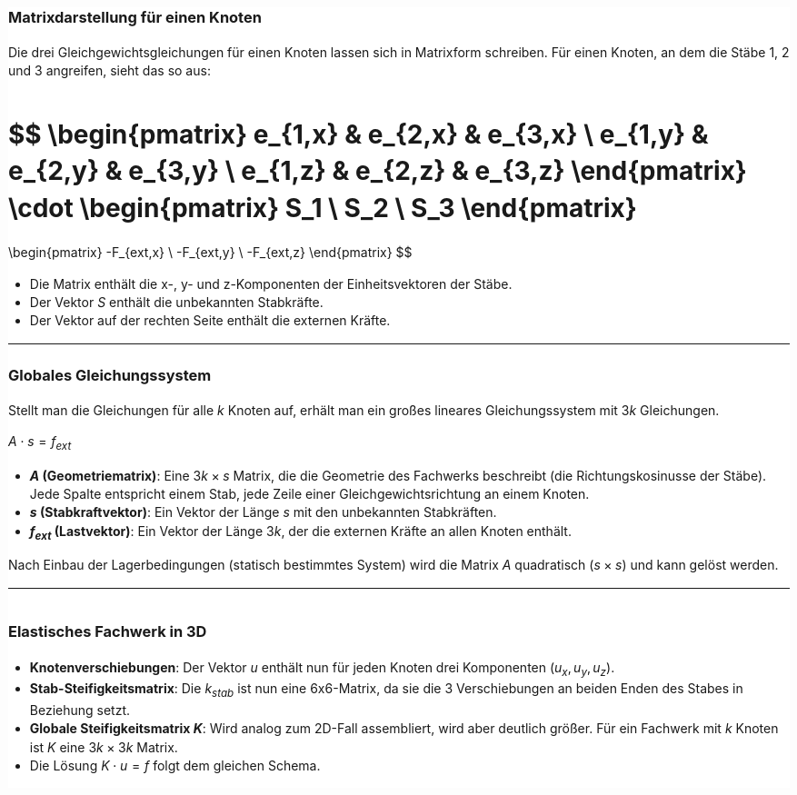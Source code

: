 
### Matrixdarstellung für einen Knoten

Die drei Gleichgewichtsgleichungen für einen Knoten lassen sich in Matrixform schreiben. Für einen Knoten, an dem die Stäbe 1, 2 und 3 angreifen, sieht das so aus:

$$
\begin{pmatrix}
e_{1,x} & e_{2,x} & e_{3,x} \\
e_{1,y} & e_{2,y} & e_{3,y} \\
e_{1,z} & e_{2,z} & e_{3,z}
\end{pmatrix}
\cdot
\begin{pmatrix}
S_1 \\ S_2 \\ S_3
\end{pmatrix}
=
\begin{pmatrix}
-F_{ext,x} \\ -F_{ext,y} \\ -F_{ext,z}
\end{pmatrix}
$$

- Die Matrix enthält die x-, y- und z-Komponenten der Einheitsvektoren der Stäbe.
- Der Vektor $S$ enthält die unbekannten Stabkräfte.
- Der Vektor auf der rechten Seite enthält die externen Kräfte.

---

### Globales Gleichungssystem

Stellt man die Gleichungen für alle $k$ Knoten auf, erhält man ein großes lineares Gleichungssystem mit $3k$ Gleichungen.

$A \cdot s = f_{ext}$

- **$A$ (Geometriematrix)**: Eine $3k \times s$ Matrix, die die Geometrie des Fachwerks beschreibt (die Richtungskosinusse der Stäbe). Jede Spalte entspricht einem Stab, jede Zeile einer Gleichgewichtsrichtung an einem Knoten.
- **$s$ (Stabkraftvektor)**: Ein Vektor der Länge $s$ mit den unbekannten Stabkräften.
- **$f_{ext}$ (Lastvektor)**: Ein Vektor der Länge $3k$, der die externen Kräfte an allen Knoten enthält.

Nach Einbau der Lagerbedingungen (statisch bestimmtes System) wird die Matrix $A$ quadratisch ($s \times s$) und kann gelöst werden.

---

<div class="columns">
<div>

### Elastisches Fachwerk in 3D

- **Knotenverschiebungen**: Der Vektor $u$ enthält nun für jeden Knoten drei Komponenten ($u_x, u_y, u_z$).
- **Stab-Steifigkeitsmatrix**: Die $k_{stab}$ ist nun eine 6x6-Matrix, da sie die 3 Verschiebungen an beiden Enden des Stabes in Beziehung setzt.
- **Globale Steifigkeitsmatrix $K$**: Wird analog zum 2D-Fall assembliert, wird aber deutlich größer. Für ein Fachwerk mit $k$ Knoten ist $K$ eine $3k \times 3k$ Matrix.
- Die Lösung $K \cdot u = f$ folgt dem gleichen Schema.
